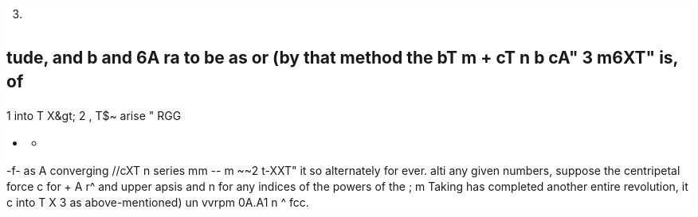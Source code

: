 3.
tude, and b and
6A ra
to be as
or (by
that
method
the
bT m + cT n
b
cA&quot;
3
m6XT&quot;
is,
of
-
1
into
T
X&amp;gt;
2
,
T$~
arise
&quot;
RGG
- +
-f-
as
A
converging
//cXT n
series
mm --
m
~~2
t-XXT&quot;
it
so alternately for ever.
alti
any given numbers, suppose the centripetal force
c for
+
A r^
and
upper apsis
and n for any indices of the powers of the
;
m
Taking
has completed another entire revolution,
it
c into
T
X
3
as
above-mentioned)
un
vvrpm
0A.A1
n
^
fcc.
